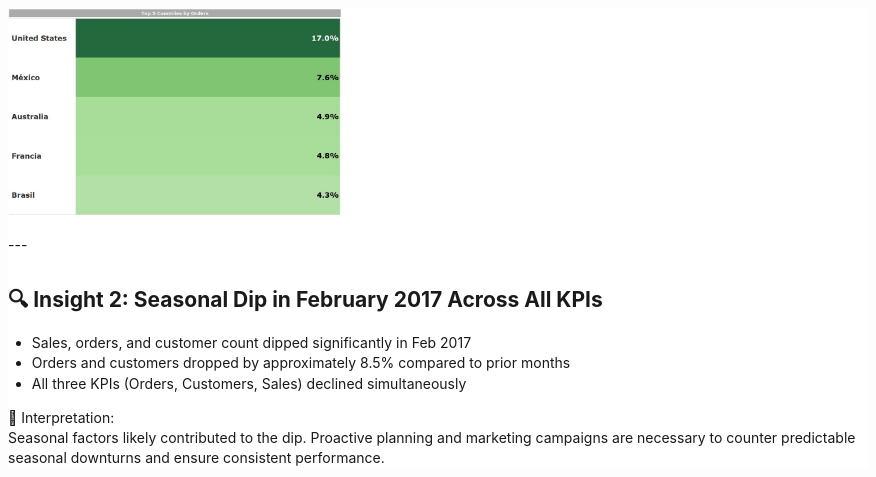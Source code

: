   <img src="https://github.com/Neel-Raibole/Supply-Chain-Dashboard/blob/main/Dashboard%20Images/IDD%201%20-%203.jpg" alt="IDD 1 - 3" width="333"/>
</p>
---

## 🔍 Insight 2: Seasonal Dip in February 2017 Across All KPIs
- Sales, orders, and customer count dipped significantly in Feb 2017  
- Orders and customers dropped by approximately 8.5% compared to prior months  
- All three KPIs (Orders, Customers, Sales) declined simultaneously  

📌 Interpretation:  
Seasonal factors likely contributed to the dip. Proactive planning and marketing campaigns are necessary to counter predictable seasonal downturns and ensure consistent performance.

<p align="center">